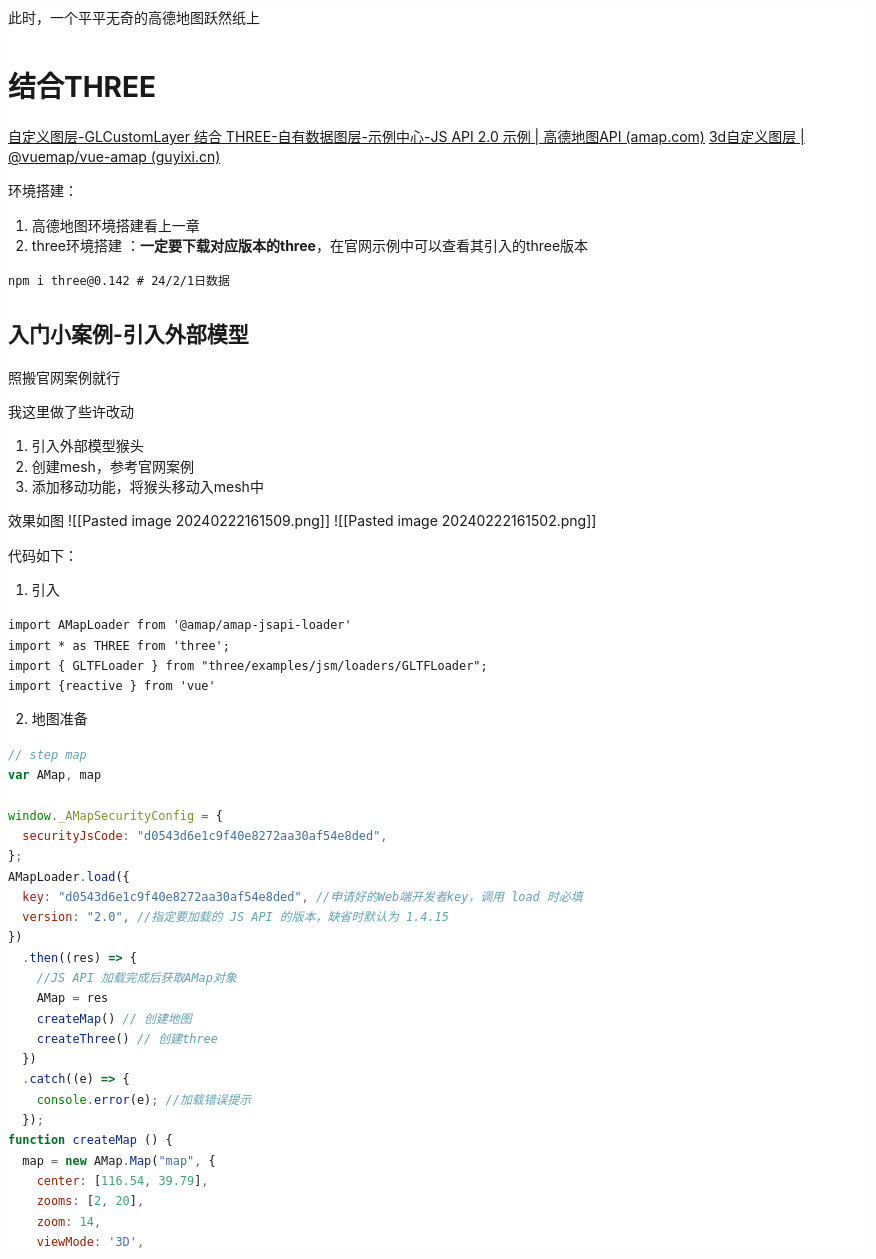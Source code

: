 此时，一个平平无奇的高德地图跃然纸上


# 结合THREE

[自定义图层-GLCustomLayer 结合 THREE-自有数据图层-示例中心-JS API 2.0 示例 | 高德地图API (amap.com)](https://lbs.amap.com/demo/javascript-api-v2/example/selflayer/glcustom-layer)
[3d自定义图层 | @vuemap/vue-amap (guyixi.cn)](https://vue-amap.guyixi.cn/zh-cn/component/layer/data/gl-custom.html)

环境搭建：
1. 高德地图环境搭建看上一章
2. three环境搭建 ：**一定要下载对应版本的three**，在官网示例中可以查看其引入的three版本
```
npm i three@0.142 # 24/2/1日数据
```
## 入门小案例-引入外部模型

照搬官网案例就行

我这里做了些许改动
1. 引入外部模型猴头
2. 创建mesh，参考官网案例
3. 添加移动功能，将猴头移动入mesh中

效果如图
![[Pasted image 20240222161509.png]]
![[Pasted image 20240222161502.png]]

代码如下：

1. 引入
```JS
import AMapLoader from '@amap/amap-jsapi-loader'
import * as THREE from 'three';
import { GLTFLoader } from "three/examples/jsm/loaders/GLTFLoader";
import {reactive } from 'vue'
```
2. 地图准备
```js
// step map 
var AMap, map

window._AMapSecurityConfig = {
  securityJsCode: "d0543d6e1c9f40e8272aa30af54e8ded",
};
AMapLoader.load({
  key: "d0543d6e1c9f40e8272aa30af54e8ded", //申请好的Web端开发者key，调用 load 时必填
  version: "2.0", //指定要加载的 JS API 的版本，缺省时默认为 1.4.15
})
  .then((res) => {
    //JS API 加载完成后获取AMap对象
    AMap = res
    createMap() // 创建地图
    createThree() // 创建three
  })
  .catch((e) => {
    console.error(e); //加载错误提示
  });
function createMap () {
  map = new AMap.Map("map", {
    center: [116.54, 39.79],
    zooms: [2, 20],
    zoom: 14,
    viewMode: '3D',
```